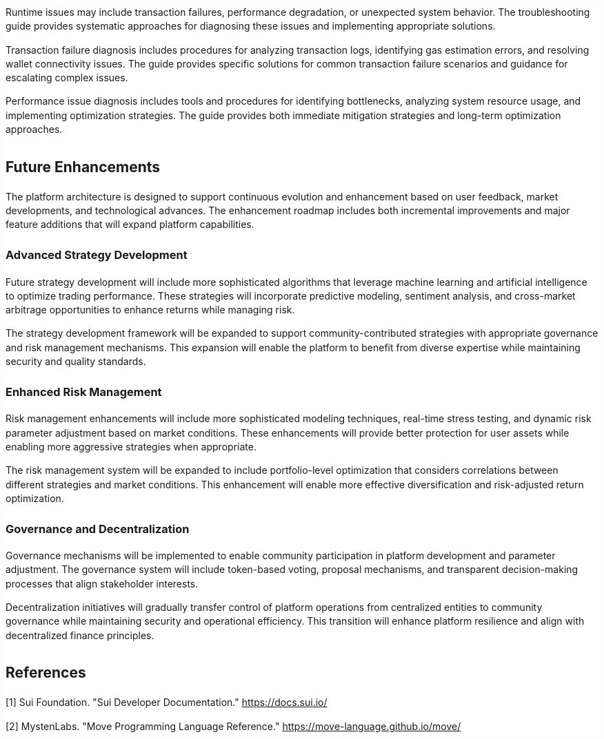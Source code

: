 Runtime issues may include transaction failures, performance degradation, or unexpected system behavior. The troubleshooting guide provides systematic approaches for diagnosing these issues and implementing appropriate solutions.

Transaction failure diagnosis includes procedures for analyzing transaction logs, identifying gas estimation errors, and resolving wallet connectivity issues. The guide provides specific solutions for common transaction failure scenarios and guidance for escalating complex issues.

Performance issue diagnosis includes tools and procedures for identifying bottlenecks, analyzing system resource usage, and implementing optimization strategies. The guide provides both immediate mitigation strategies and long-term optimization approaches.

## Future Enhancements

The platform architecture is designed to support continuous evolution and enhancement based on user feedback, market developments, and technological advances. The enhancement roadmap includes both incremental improvements and major feature additions that will expand platform capabilities.

### Advanced Strategy Development

Future strategy development will include more sophisticated algorithms that leverage machine learning and artificial intelligence to optimize trading performance. These strategies will incorporate predictive modeling, sentiment analysis, and cross-market arbitrage opportunities to enhance returns while managing risk.

The strategy development framework will be expanded to support community-contributed strategies with appropriate governance and risk management mechanisms. This expansion will enable the platform to benefit from diverse expertise while maintaining security and quality standards.

### Enhanced Risk Management

Risk management enhancements will include more sophisticated modeling techniques, real-time stress testing, and dynamic risk parameter adjustment based on market conditions. These enhancements will provide better protection for user assets while enabling more aggressive strategies when appropriate.

The risk management system will be expanded to include portfolio-level optimization that considers correlations between different strategies and market conditions. This enhancement will enable more effective diversification and risk-adjusted return optimization.

### Governance and Decentralization

Governance mechanisms will be implemented to enable community participation in platform development and parameter adjustment. The governance system will include token-based voting, proposal mechanisms, and transparent decision-making processes that align stakeholder interests.

Decentralization initiatives will gradually transfer control of platform operations from centralized entities to community governance while maintaining security and operational efficiency. This transition will enhance platform resilience and align with decentralized finance principles.

## References

[1] Sui Foundation. "Sui Developer Documentation." https://docs.sui.io/

[2] MystenLabs. "Move Programming Language Reference." https://move-language.github.io/move/
